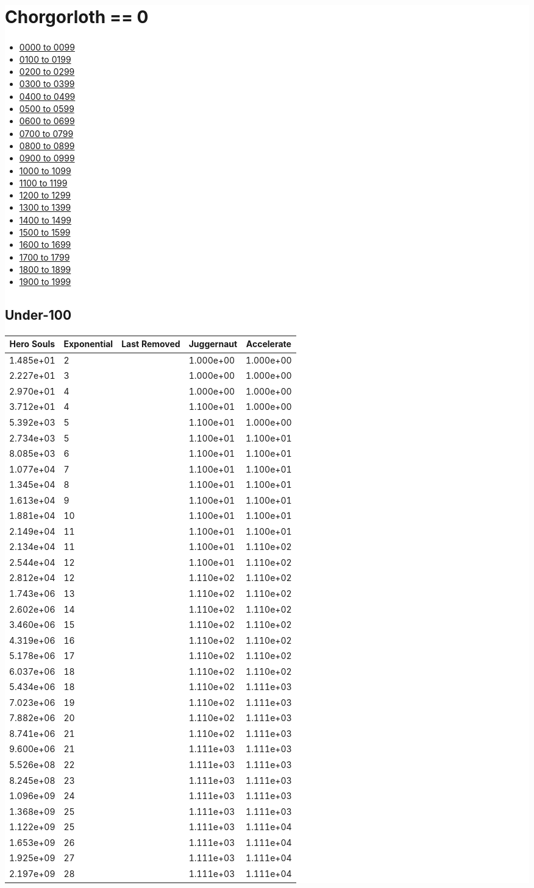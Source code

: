# Chorgorloth == 0

- [0000 to 0099](#Under-100)
- [0100 to 0199](#01XX)
- [0200 to 0299](#02XX)
- [0300 to 0399](#03XX)
- [0400 to 0499](#04XX)
- [0500 to 0599](#05XX)
- [0600 to 0699](#06XX)
- [0700 to 0799](#07XX)
- [0800 to 0899](#08XX)
- [0900 to 0999](#09XX)
- [1000 to 1099](#10XX)
- [1100 to 1199](#11XX)
- [1200 to 1299](#12XX)
- [1300 to 1399](#13XX)
- [1400 to 1499](#14XX)
- [1500 to 1599](#15XX)
- [1600 to 1699](#16XX)
- [1700 to 1799](#17XX)
- [1800 to 1899](#18XX)
- [1900 to 1999](#19XX)

## Under-100

|Hero Souls|Exponential|Last Removed|Juggernaut|Accelerate|
----|----|----|----|----
1.485e+01|2||1.000e+00|1.000e+00
2.227e+01|3||1.000e+00|1.000e+00
2.970e+01|4||1.000e+00|1.000e+00
3.712e+01|4||1.100e+01|1.000e+00
5.392e+03|5||1.100e+01|1.000e+00
2.734e+03|5||1.100e+01|1.100e+01
8.085e+03|6||1.100e+01|1.100e+01
1.077e+04|7||1.100e+01|1.100e+01
1.345e+04|8||1.100e+01|1.100e+01
1.613e+04|9||1.100e+01|1.100e+01
1.881e+04|10||1.100e+01|1.100e+01
2.149e+04|11||1.100e+01|1.100e+01
2.134e+04|11||1.100e+01|1.110e+02
2.544e+04|12||1.100e+01|1.110e+02
2.812e+04|12||1.110e+02|1.110e+02
1.743e+06|13||1.110e+02|1.110e+02
2.602e+06|14||1.110e+02|1.110e+02
3.460e+06|15||1.110e+02|1.110e+02
4.319e+06|16||1.110e+02|1.110e+02
5.178e+06|17||1.110e+02|1.110e+02
6.037e+06|18||1.110e+02|1.110e+02
5.434e+06|18||1.110e+02|1.111e+03
7.023e+06|19||1.110e+02|1.111e+03
7.882e+06|20||1.110e+02|1.111e+03
8.741e+06|21||1.110e+02|1.111e+03
9.600e+06|21||1.111e+03|1.111e+03
5.526e+08|22||1.111e+03|1.111e+03
8.245e+08|23||1.111e+03|1.111e+03
1.096e+09|24||1.111e+03|1.111e+03
1.368e+09|25||1.111e+03|1.111e+03
1.122e+09|25||1.111e+03|1.111e+04
1.653e+09|26||1.111e+03|1.111e+04
1.925e+09|27||1.111e+03|1.111e+04
2.197e+09|28||1.111e+03|1.111e+04